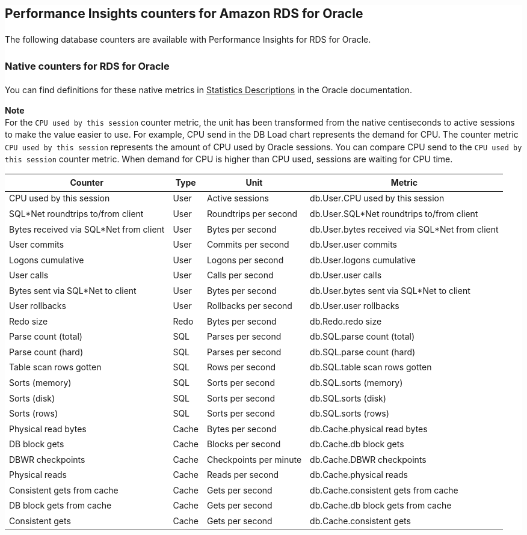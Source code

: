 ## Performance Insights counters for Amazon RDS for Oracle<a name="USER_PerfInsights_Counters.Oracle"></a>

The following database counters are available with Performance Insights for RDS for Oracle\.

### Native counters for RDS for Oracle<a name="USER_PerfInsights_Counters.Oracle.Native"></a>

You can find definitions for these native metrics in [Statistics Descriptions](https://docs.oracle.com/en/database/oracle/oracle-database/12.2/refrn/statistics-descriptions-2.html#GUID-2FBC1B7E-9123-41DD-8178-96176260A639) in the Oracle documentation\.

**Note**  
For the `CPU used by this session` counter metric, the unit has been transformed from the native centiseconds to active sessions to make the value easier to use\. For example, CPU send in the DB Load chart represents the demand for CPU\. The counter metric `CPU used by this session` represents the amount of CPU used by Oracle sessions\. You can compare CPU send to the `CPU used by this session` counter metric\. When demand for CPU is higher than CPU used, sessions are waiting for CPU time\.


| Counter | Type | Unit | Metric | 
| --- | --- | --- | --- | 
| CPU used by this session | User | Active sessions | db\.User\.CPU used by this session | 
| SQL\*Net roundtrips to/from client | User | Roundtrips per second | db\.User\.SQL\*Net roundtrips to/from client | 
| Bytes received via SQL\*Net from client | User | Bytes per second | db\.User\.bytes received via SQL\*Net from client | 
| User commits | User | Commits per second | db\.User\.user commits | 
| Logons cumulative | User | Logons per second | db\.User\.logons cumulative | 
| User calls | User | Calls per second | db\.User\.user calls | 
| Bytes sent via SQL\*Net to client | User | Bytes per second | db\.User\.bytes sent via SQL\*Net to client | 
| User rollbacks | User | Rollbacks per second | db\.User\.user rollbacks | 
| Redo size | Redo | Bytes per second | db\.Redo\.redo size | 
| Parse count \(total\) | SQL | Parses per second | db\.SQL\.parse count \(total\) | 
| Parse count \(hard\) | SQL | Parses per second | db\.SQL\.parse count \(hard\) | 
| Table scan rows gotten | SQL | Rows per second | db\.SQL\.table scan rows gotten | 
| Sorts \(memory\) | SQL | Sorts per second | db\.SQL\.sorts \(memory\) | 
| Sorts \(disk\) | SQL | Sorts per second | db\.SQL\.sorts \(disk\) | 
| Sorts \(rows\) | SQL | Sorts per second | db\.SQL\.sorts \(rows\) | 
| Physical read bytes | Cache | Bytes per second | db\.Cache\.physical read bytes | 
| DB block gets | Cache | Blocks per second | db\.Cache\.db block gets | 
| DBWR checkpoints | Cache | Checkpoints per minute | db\.Cache\.DBWR checkpoints | 
| Physical reads | Cache | Reads per second | db\.Cache\.physical reads | 
| Consistent gets from cache | Cache | Gets per second | db\.Cache\.consistent gets from cache | 
| DB block gets from cache | Cache | Gets per second | db\.Cache\.db block gets from cache | 
| Consistent gets | Cache | Gets per second | db\.Cache\.consistent gets | 

